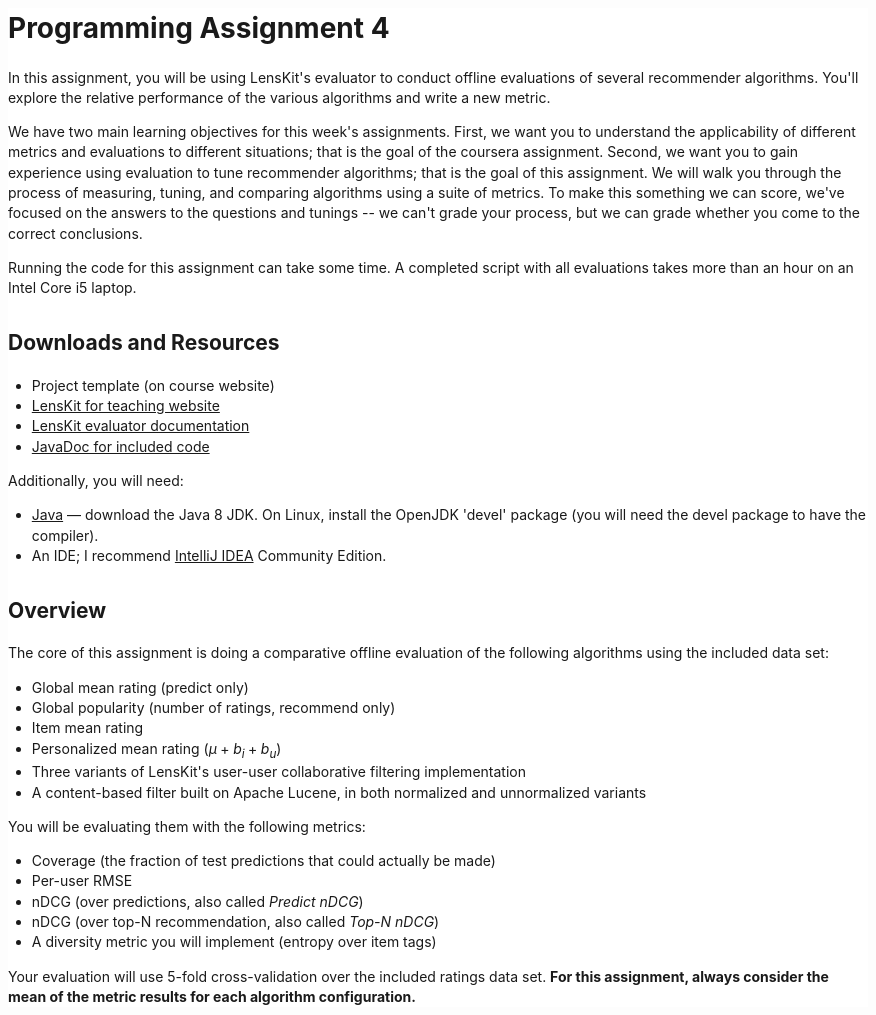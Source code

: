 # Programming Assignment 4

In this assignment, you will be using LensKit's evaluator to conduct offline evaluations of several recommender algorithms. You'll explore the relative performance of the various algorithms and write a new metric.

We have two main learning objectives for this week's assignments. First, we want you to understand the applicability of different metrics and evaluations to different situations; that is the goal of the coursera assignment. Second, we want you to gain experience using evaluation to tune recommender algorithms; that is the goal of this assignment. We will walk you through the process of measuring, tuning, and comparing algorithms using a suite of metrics. To make this something we can score, we've focused on the answers to the questions and tunings -- we can't grade your process, but we can grade whether you come to the correct conclusions.

Running the code for this assignment can take some time. A completed script with all evaluations takes more than an hour on an Intel Core i5 laptop.

## Downloads and Resources

- Project template (on course website)
- [LensKit for teaching website](http://mooc.lenskit.org)
- [LensKit evaluator documentation](http://mooc.lenskit.org/documentation/evaluator/)
- [JavaDoc for included code](http://mooc.lenskit.org/assignments/a4/javadoc/)


Additionally, you will need:

- [Java](http://java.oracle.com) — download the Java 8 JDK.  On Linux, install the OpenJDK 'devel' package (you will need the devel package to have the compiler).
- An IDE; I recommend [IntelliJ IDEA](http://jetbrains.com/idea/) Community Edition.

## Overview

The core of this assignment is doing a comparative offline evaluation of the following algorithms using the included data set:

* Global mean rating (predict only)
* Global popularity (number of ratings, recommend only)
* Item mean rating
* Personalized mean rating ($\mu + b_i + b_u$)
* Three variants of LensKit's user-user collaborative filtering implementation
* A content-based filter built on Apache Lucene, in both normalized and unnormalized variants

You will be evaluating them with the following metrics:

* Coverage (the fraction of test predictions that could actually be made)
* Per-user RMSE
* nDCG (over predictions, also called *Predict nDCG*)
* nDCG (over top-N recommendation, also called *Top-N nDCG*)
* A diversity metric you will implement (entropy over item tags)

Your evaluation will use 5-fold cross-validation over the included ratings data set. **For this assignment, always consider the mean of the metric results for each algorithm configuration.**

